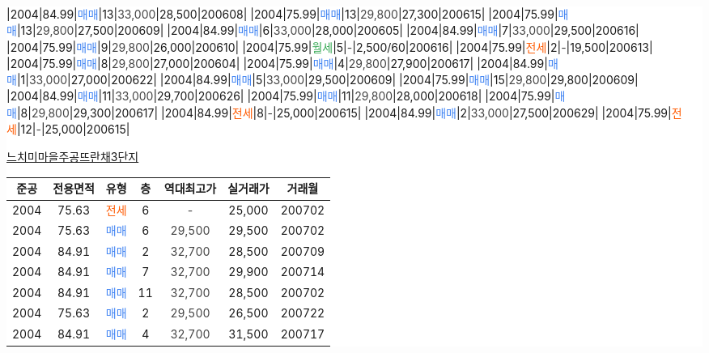 |2004|84.99|<span style="color:#4285f3">매매</span>|13|<span style="color:#444444">33,000</span>|28,500|200608|
|2004|75.99|<span style="color:#4285f3">매매</span>|13|<span style="color:#444444">29,800</span>|27,300|200615|
|2004|75.99|<span style="color:#4285f3">매매</span>|13|<span style="color:#444444">29,800</span>|27,500|200609|
|2004|84.99|<span style="color:#4285f3">매매</span>|6|<span style="color:#444444">33,000</span>|28,000|200605|
|2004|84.99|<span style="color:#4285f3">매매</span>|7|<span style="color:#444444">33,000</span>|29,500|200616|
|2004|75.99|<span style="color:#4285f3">매매</span>|9|<span style="color:#444444">29,800</span>|26,000|200610|
|2004|75.99|<span style="color:#34a853">월세</span>|5|<span style="color:#444444">-</span>|2,500/60|200616|
|2004|75.99|<span style="color:#ff5a00">전세</span>|2|<span style="color:#444444">-</span>|19,500|200613|
|2004|75.99|<span style="color:#4285f3">매매</span>|8|<span style="color:#444444">29,800</span>|27,000|200604|
|2004|75.99|<span style="color:#4285f3">매매</span>|4|<span style="color:#444444">29,800</span>|27,900|200617|
|2004|84.99|<span style="color:#4285f3">매매</span>|1|<span style="color:#444444">33,000</span>|27,000|200622|
|2004|84.99|<span style="color:#4285f3">매매</span>|5|<span style="color:#444444">33,000</span>|29,500|200609|
|2004|75.99|<span style="color:#4285f3">매매</span>|15|<span style="color:#444444">29,800</span>|29,800|200609|
|2004|84.99|<span style="color:#4285f3">매매</span>|11|<span style="color:#444444">33,000</span>|29,700|200626|
|2004|75.99|<span style="color:#4285f3">매매</span>|11|<span style="color:#444444">29,800</span>|28,000|200618|
|2004|75.99|<span style="color:#4285f3">매매</span>|8|<span style="color:#444444">29,800</span>|29,300|200617|
|2004|84.99|<span style="color:#ff5a00">전세</span>|8|<span style="color:#444444">-</span>|25,000|200615|
|2004|84.99|<span style="color:#4285f3">매매</span>|2|<span style="color:#444444">33,000</span>|27,500|200629|
|2004|75.99|<span style="color:#ff5a00">전세</span>|12|<span style="color:#444444">-</span>|25,000|200615|


<script async src="//pagead2.googlesyndication.com/pagead/js/adsbygoogle.js"></script>

<ins class="adsbygoogle"
     style="display:block"
     data-ad-client="ca-pub-2446590836940007"
     data-ad-slot="1659523306"
     data-ad-format="auto"
     data-full-width-responsive="true"></ins>
<script>
(adsbygoogle = window.adsbygoogle || []).push({});
</script>


[느치미마을주공뜨란채3단지](https://search.naver.com/search.naver?query=%EA%B2%BD%EA%B8%B0%EB%8F%84+%ED%99%94%EC%84%B1%EC%8B%9C+%EB%B3%91%EC%A0%90%EB%8F%99+%EB%8A%90%EC%B9%98%EB%AF%B8%EB%A7%88%EC%9D%84%EC%A3%BC%EA%B3%B5%EB%9C%A8%EB%9E%80%EC%B1%843%EB%8B%A8%EC%A7%80)

|준공|전용면적|유형|층|역대최고가|실거래가|거래월|
|:---:|:---:|:---:|:---:|:---:|:---:|:---:|
|2004|75.63|<span style="color:#ff5a00">전세</span>|6|<span style="color:#444444">-</span>|25,000|200702|
|2004|75.63|<span style="color:#4285f3">매매</span>|6|<span style="color:#444444">29,500</span>|29,500|200702|
|2004|84.91|<span style="color:#4285f3">매매</span>|2|<span style="color:#444444">32,700</span>|28,500|200709|
|2004|84.91|<span style="color:#4285f3">매매</span>|7|<span style="color:#444444">32,700</span>|29,900|200714|
|2004|84.91|<span style="color:#4285f3">매매</span>|11|<span style="color:#444444">32,700</span>|28,500|200702|
|2004|75.63|<span style="color:#4285f3">매매</span>|2|<span style="color:#444444">29,500</span>|26,500|200722|
|2004|84.91|<span style="color:#4285f3">매매</span>|4|<span style="color:#444444">32,700</span>|31,500|200717|